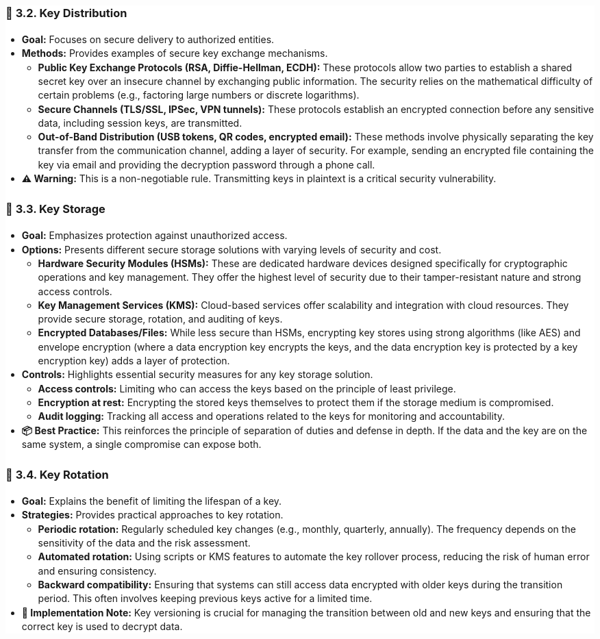 ### 🔹 **3.2. Key Distribution**

* **Goal:** Focuses on secure delivery to authorized entities.
* **Methods:** Provides examples of secure key exchange mechanisms.
    * **Public Key Exchange Protocols (RSA, Diffie-Hellman, ECDH):** These protocols allow two parties to establish a shared secret key over an insecure channel by exchanging public information. The security relies on the mathematical difficulty of certain problems (e.g., factoring large numbers or discrete logarithms).
    * **Secure Channels (TLS/SSL, IPSec, VPN tunnels):** These protocols establish an encrypted connection before any sensitive data, including session keys, are transmitted.
    * **Out-of-Band Distribution (USB tokens, QR codes, encrypted email):** These methods involve physically separating the key transfer from the communication channel, adding a layer of security. For example, sending an encrypted file containing the key via email and providing the decryption password through a phone call.
* **⚠️ Warning:** This is a non-negotiable rule. Transmitting keys in plaintext is a critical security vulnerability.

### 🔹 **3.3. Key Storage**

* **Goal:** Emphasizes protection against unauthorized access.
* **Options:** Presents different secure storage solutions with varying levels of security and cost.
    * **Hardware Security Modules (HSMs):** These are dedicated hardware devices designed specifically for cryptographic operations and key management. They offer the highest level of security due to their tamper-resistant nature and strong access controls.
    * **Key Management Services (KMS):** Cloud-based services offer scalability and integration with cloud resources. They provide secure storage, rotation, and auditing of keys.
    * **Encrypted Databases/Files:** While less secure than HSMs, encrypting key stores using strong algorithms (like AES) and envelope encryption (where a data encryption key encrypts the keys, and the data encryption key is protected by a key encryption key) adds a layer of protection.
* **Controls:** Highlights essential security measures for any key storage solution.
    * **Access controls:** Limiting who can access the keys based on the principle of least privilege.
    * **Encryption at rest:** Encrypting the stored keys themselves to protect them if the storage medium is compromised.
    * **Audit logging:** Tracking all access and operations related to the keys for monitoring and accountability.
* **📦 Best Practice:** This reinforces the principle of separation of duties and defense in depth. If the data and the key are on the same system, a single compromise can expose both.

### 🔹 **3.4. Key Rotation**

* **Goal:** Explains the benefit of limiting the lifespan of a key.
* **Strategies:** Provides practical approaches to key rotation.
    * **Periodic rotation:** Regularly scheduled key changes (e.g., monthly, quarterly, annually). The frequency depends on the sensitivity of the data and the risk assessment.
    * **Automated rotation:** Using scripts or KMS features to automate the key rollover process, reducing the risk of human error and ensuring consistency.
    * **Backward compatibility:** Ensuring that systems can still access data encrypted with older keys during the transition period. This often involves keeping previous keys active for a limited time.
* **🔁 Implementation Note:** Key versioning is crucial for managing the transition between old and new keys and ensuring that the correct key is used to decrypt data.
